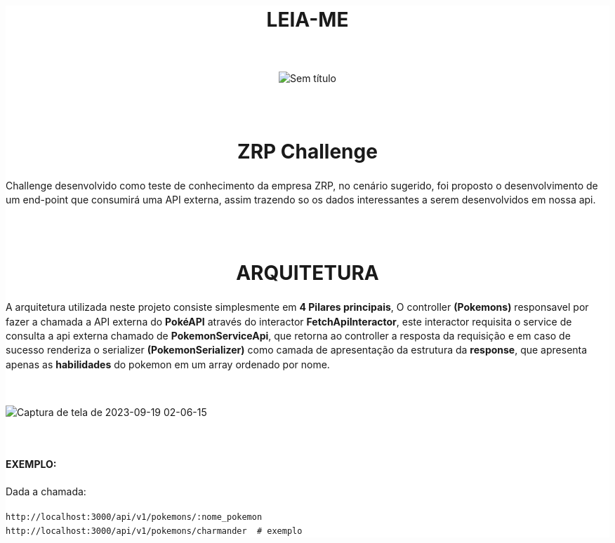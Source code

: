 <div align='center'>
  
  # LEIA-ME
</div>

<br>


<div align='center'>

  ![Sem título](https://github.com/RenatoRosaFranco/pokeapi-challenge/assets/6882872/ce5ebf11-9843-4b0a-b57f-985136fb9ee1)

  
</div>

<br>

<div align='center'>
  
  # ZRP Challenge
</div>

Challenge desenvolvido como teste de conhecimento da empresa ZRP, no cenário sugerido, foi proposto o desenvolvimento de um
end-point que consumirá uma API externa, assim trazendo so os dados interessantes a serem desenvolvidos em nossa api.

<br>

<div align='center'>
  
  # ARQUITETURA
</div>

A arquitetura utilizada neste projeto consiste simplesmente em **4 Pilares principais**, O controller **(Pokemons)** responsavel por fazer a chamada
a API externa do **PokéAPI** através do interactor **FetchApiInteractor**, este interactor requisita o service de consulta a api externa chamado
de **PokemonServiceApi**, que retorna ao controller a resposta da requisição e em caso de sucesso renderiza o serializer **(PokemonSerializer)** como camada 
de apresentação da estrutura da **response**, que apresenta apenas as **habilidades** do pokemon em um array ordenado por nome.

<br>

![Captura de tela de 2023-09-19 02-06-15](https://github.com/RenatoRosaFranco/pokeapi-challenge/assets/6882872/93ec45ee-7a01-4441-9942-a94a47ce759a)


<br>

#### EXEMPLO:
Dada a chamada:
```
http://localhost:3000/api/v1/pokemons/:nome_pokemon
http://localhost:3000/api/v1/pokemons/charmander  # exemplo
```

